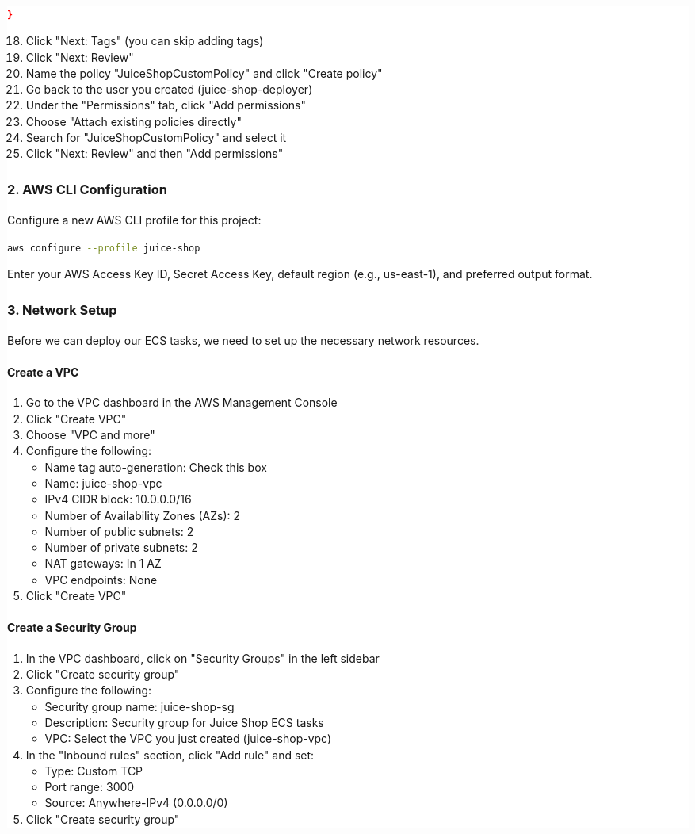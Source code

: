 ```json
}
```

18. Click "Next: Tags" (you can skip adding tags)
19. Click "Next: Review"
20. Name the policy "JuiceShopCustomPolicy" and click "Create policy"
21. Go back to the user you created (juice-shop-deployer)
22. Under the "Permissions" tab, click "Add permissions"
23. Choose "Attach existing policies directly"
24. Search for "JuiceShopCustomPolicy" and select it
25. Click "Next: Review" and then "Add permissions"

### 2. AWS CLI Configuration

Configure a new AWS CLI profile for this project:

```bash
aws configure --profile juice-shop
```

Enter your AWS Access Key ID, Secret Access Key, default region (e.g., us-east-1), and preferred output format.

### 3. Network Setup

Before we can deploy our ECS tasks, we need to set up the necessary network resources.

#### Create a VPC

1. Go to the VPC dashboard in the AWS Management Console
2. Click "Create VPC"
3. Choose "VPC and more"
4. Configure the following:
   - Name tag auto-generation: Check this box
   - Name: juice-shop-vpc
   - IPv4 CIDR block: 10.0.0.0/16
   - Number of Availability Zones (AZs): 2
   - Number of public subnets: 2
   - Number of private subnets: 2
   - NAT gateways: In 1 AZ
   - VPC endpoints: None
5. Click "Create VPC"

#### Create a Security Group

1. In the VPC dashboard, click on "Security Groups" in the left sidebar
2. Click "Create security group"
3. Configure the following:
   - Security group name: juice-shop-sg
   - Description: Security group for Juice Shop ECS tasks
   - VPC: Select the VPC you just created (juice-shop-vpc)
4. In the "Inbound rules" section, click "Add rule" and set:
   - Type: Custom TCP
   - Port range: 3000
   - Source: Anywhere-IPv4 (0.0.0.0/0)
5. Click "Create security group"
